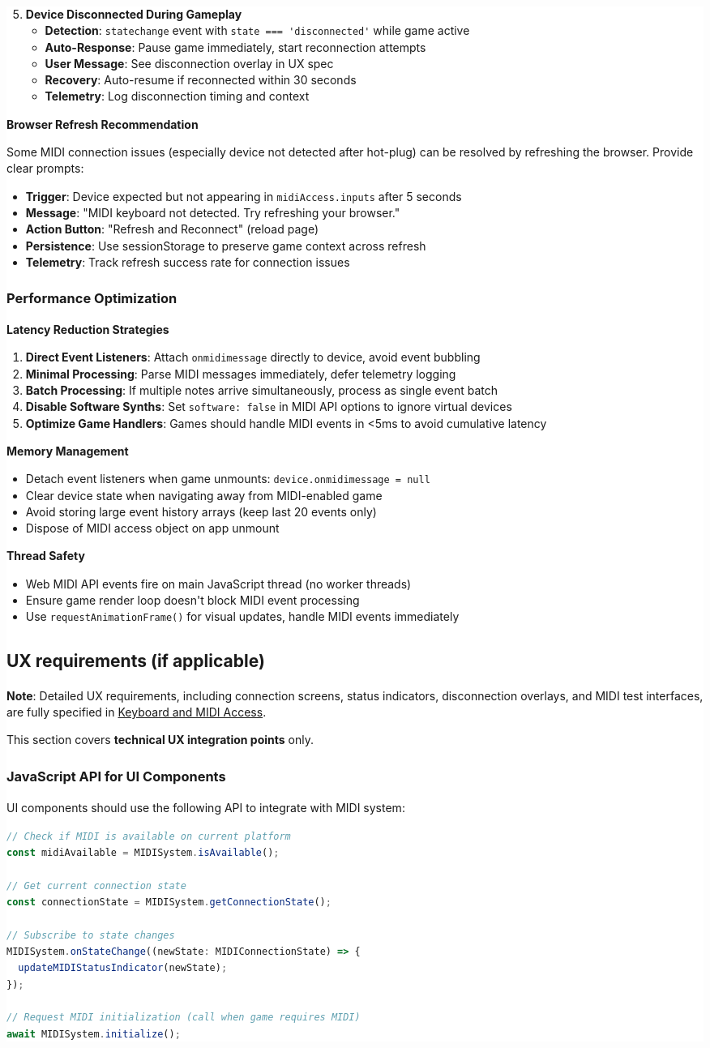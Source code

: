5. **Device Disconnected During Gameplay**
   - **Detection**: `statechange` event with `state === 'disconnected'` while game active
   - **Auto-Response**: Pause game immediately, start reconnection attempts
   - **User Message**: See disconnection overlay in UX spec
   - **Recovery**: Auto-resume if reconnected within 30 seconds
   - **Telemetry**: Log disconnection timing and context

**Browser Refresh Recommendation**

Some MIDI connection issues (especially device not detected after hot-plug) can be resolved by refreshing the browser. Provide clear prompts:

- **Trigger**: Device expected but not appearing in `midiAccess.inputs` after 5 seconds
- **Message**: "MIDI keyboard not detected. Try refreshing your browser."
- **Action Button**: "Refresh and Reconnect" (reload page)
- **Persistence**: Use sessionStorage to preserve game context across refresh
- **Telemetry**: Track refresh success rate for connection issues

### Performance Optimization

**Latency Reduction Strategies**

1. **Direct Event Listeners**: Attach `onmidimessage` directly to device, avoid event bubbling
2. **Minimal Processing**: Parse MIDI messages immediately, defer telemetry logging
3. **Batch Processing**: If multiple notes arrive simultaneously, process as single event batch
4. **Disable Software Synths**: Set `software: false` in MIDI API options to ignore virtual devices
5. **Optimize Game Handlers**: Games should handle MIDI events in <5ms to avoid cumulative latency

**Memory Management**

- Detach event listeners when game unmounts: `device.onmidimessage = null`
- Clear device state when navigating away from MIDI-enabled game
- Avoid storing large event history arrays (keep last 20 events only)
- Dispose of MIDI access object on app unmount

**Thread Safety**

- Web MIDI API events fire on main JavaScript thread (no worker threads)
- Ensure game render loop doesn't block MIDI event processing
- Use `requestAnimationFrame()` for visual updates, handle MIDI events immediately

## UX requirements (if applicable)

**Note**: Detailed UX requirements, including connection screens, status indicators, disconnection overlays, and MIDI test interfaces, are fully specified in [Keyboard and MIDI Access](../16-accessibility-and-inclusion/keyboard-and-midi-access.md). 

This section covers **technical UX integration points** only.

### JavaScript API for UI Components

UI components should use the following API to integrate with MIDI system:

```typescript
// Check if MIDI is available on current platform
const midiAvailable = MIDISystem.isAvailable();

// Get current connection state
const connectionState = MIDISystem.getConnectionState();

// Subscribe to state changes
MIDISystem.onStateChange((newState: MIDIConnectionState) => {
  updateMIDIStatusIndicator(newState);
});

// Request MIDI initialization (call when game requires MIDI)
await MIDISystem.initialize();

```